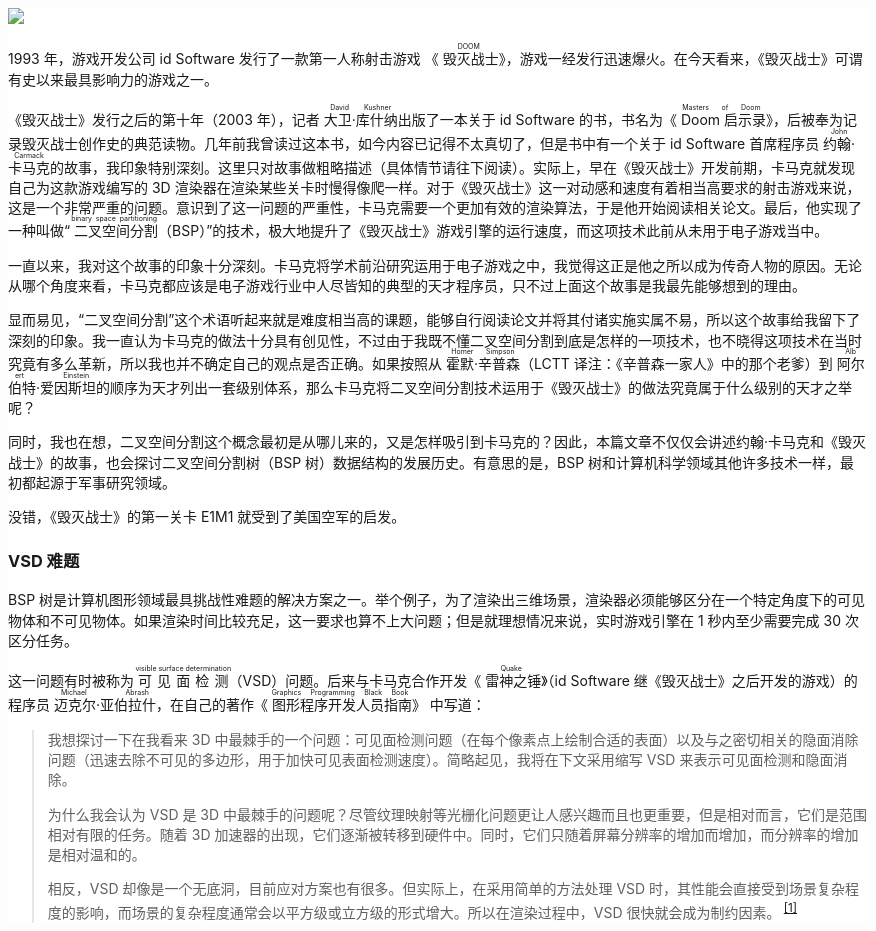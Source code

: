 ![](/data/attachment/album/202208/19/161257n99vkniexsjdehvh.jpg)


1993 年，游戏开发公司 id Software 发行了一款第一人称射击游戏 《<ruby> 毁灭战士 <rt>  DOOM </rt></ruby>》，游戏一经发行迅速爆火。在今天看来，《毁灭战士》可谓有史以来最具影响力的游戏之一。


《毁灭战士》发行之后的第十年（2003 年），记者 <ruby> 大卫·库什纳 <rt>  David Kushner </rt></ruby> 出版了一本关于 id Software 的书，书名为《<ruby> Doom 启示录 <rt>  Masters of Doom </rt></ruby>》，后被奉为记录毁灭战士创作史的典范读物。几年前我曾读过这本书，如今内容已记得不太真切了，但是书中有一个关于 id Software 首席程序员 <ruby> 约翰·卡马克 <rt>  John Carmack </rt></ruby> 的故事，我印象特别深刻。这里只对故事做粗略描述（具体情节请往下阅读）。实际上，早在《毁灭战士》开发前期，卡马克就发现自己为这款游戏编写的 3D 渲染器在渲染某些关卡时慢得像爬一样。对于《毁灭战士》这一对动感和速度有着相当高要求的射击游戏来说，这是一个非常严重的问题。意识到了这一问题的严重性，卡马克需要一个更加有效的渲染算法，于是他开始阅读相关论文。最后，他实现了一种叫做“<ruby> 二叉空间分割 <rt>  binary space partitioning </rt></ruby>（BSP）”的技术，极大地提升了《毁灭战士》游戏引擎的运行速度，而这项技术此前从未用于电子游戏当中。


一直以来，我对这个故事的印象十分深刻。卡马克将学术前沿研究运用于电子游戏之中，我觉得这正是他之所以成为传奇人物的原因。无论从哪个角度来看，卡马克都应该是电子游戏行业中人尽皆知的典型的天才程序员，只不过上面这个故事是我最先能够想到的理由。


显而易见，“二叉空间分割”这个术语听起来就是难度相当高的课题，能够自行阅读论文并将其付诸实施实属不易，所以这个故事给我留下了深刻的印象。我一直认为卡马克的做法十分具有创见性，不过由于我既不懂二叉空间分割到底是怎样的一项技术，也不晓得这项技术在当时究竟有多么革新，所以我也并不确定自己的观点是否正确。如果按照从 <ruby> 霍默·辛普森 <rt>  Homer Simpson </rt></ruby>（LCTT 译注：《辛普森一家人》中的那个老爹）到 <ruby> 阿尔伯特·爱因斯坦 <rt>  Albert Einstein </rt></ruby> 的顺序为天才列出一套级别体系，那么卡马克将二叉空间分割技术运用于《毁灭战士》的做法究竟属于什么级别的天才之举呢？


同时，我也在想，二叉空间分割这个概念最初是从哪儿来的，又是怎样吸引到卡马克的？因此，本篇文章不仅仅会讲述约翰·卡马克和《毁灭战士》的故事，也会探讨二叉空间分割树（BSP 树）数据结构的发展历史。有意思的是，BSP 树和计算机科学领域其他许多技术一样，最初都起源于军事研究领域。


没错，《毁灭战士》的第一关卡 E1M1 就受到了美国空军的启发。


### VSD 难题


BSP 树是计算机图形领域最具挑战性难题的解决方案之一。举个例子，为了渲染出三维场景，渲染器必须能够区分在一个特定角度下的可见物体和不可见物体。如果渲染时间比较充足，这一要求也算不上大问题；但是就理想情况来说，实时游戏引擎在 1 秒内至少需要完成 30 次区分任务。


这一问题有时被称为 <ruby> 可见面检测 <rt>  visible surface determination </rt></ruby>（VSD）问题。后来与卡马克合作开发《<ruby> 雷神之锤 <rt>  Quake </rt></ruby>》（id Software 继《毁灭战士》之后开发的游戏）的程序员 <ruby> 迈克尔·亚伯拉什 <rt>  Michael Abrash </rt></ruby>，在自己的著作《<ruby> 图形程序开发人员指南 <rt>  Graphics Programming Black Book </rt></ruby>》 中写道：



> 
> 我想探讨一下在我看来 3D 中最棘手的一个问题：可见面检测问题（在每个像素点上绘制合适的表面）以及与之密切相关的隐面消除问题（迅速去除不可见的多边形，用于加快可见表面检测速度）。简略起见，我将在下文采用缩写 VSD 来表示可见面检测和隐面消除。
> 
> 
> 为什么我会认为 VSD 是 3D 中最棘手的问题呢？尽管纹理映射等光栅化问题更让人感兴趣而且也更重要，但是相对而言，它们是范围相对有限的任务。随着 3D 加速器的出现，它们逐渐被转移到硬件中。同时，它们只随着屏幕分辨率的增加而增加，而分辨率的增加是相对温和的。
> 
> 
> 相反，VSD 却像是一个无底洞，目前应对方案也有很多。但实际上，在采用简单的方法处理 VSD 时，其性能会直接受到场景复杂程度的影响，而场景的复杂程度通常会以平方级或立方级的形式增大。所以在渲染过程中，VSD 很快就会成为制约因素。<sup class="footnote-ref"> <a href="#fn1" id="fnref1">  [1] </a></sup>
> 
> 
> 
